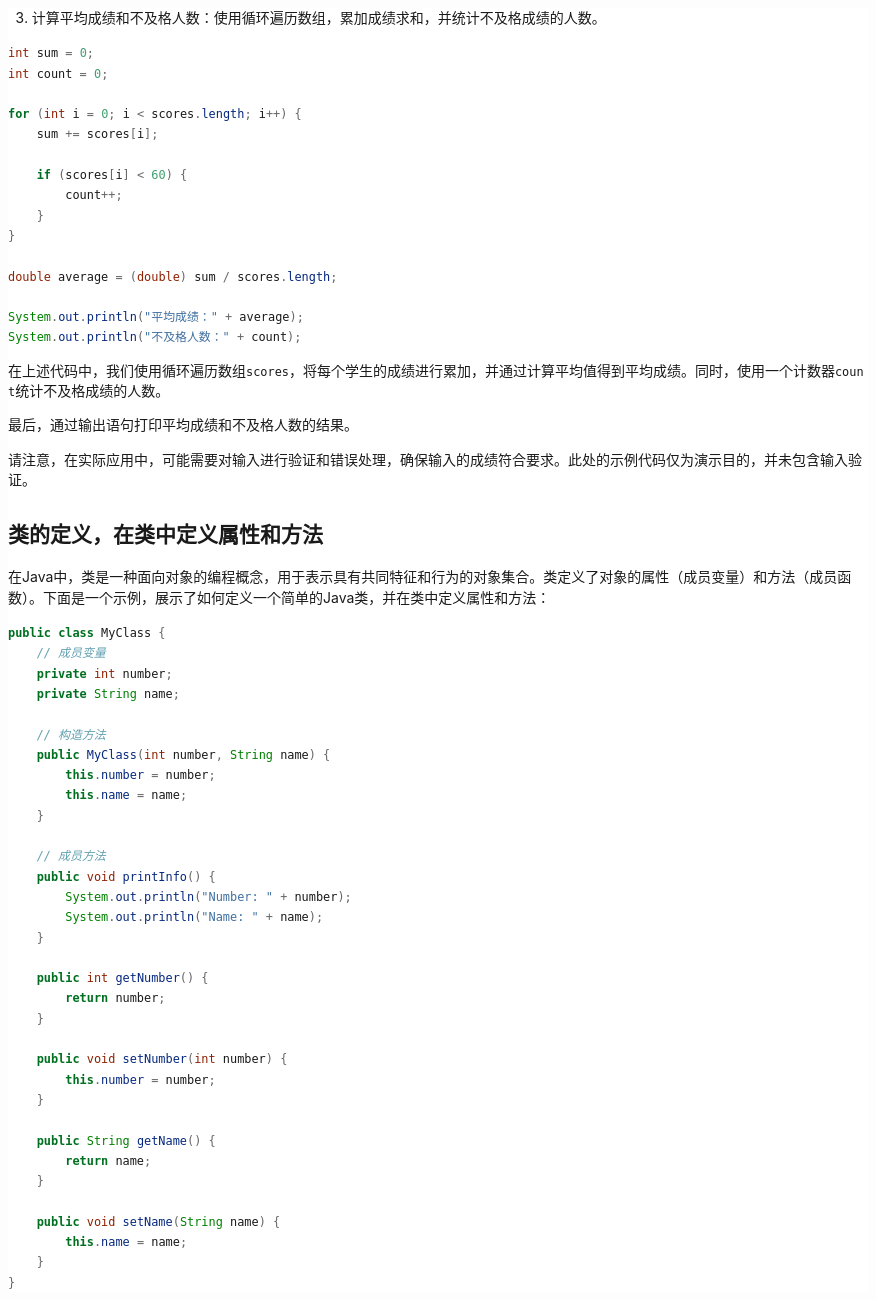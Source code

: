 3. 计算平均成绩和不及格人数：使用循环遍历数组，累加成绩求和，并统计不及格成绩的人数。

```java
int sum = 0;
int count = 0;

for (int i = 0; i < scores.length; i++) {
    sum += scores[i];

    if (scores[i] < 60) {
        count++;
    }
}

double average = (double) sum / scores.length;

System.out.println("平均成绩：" + average);
System.out.println("不及格人数：" + count);
```

在上述代码中，我们使用循环遍历数组`scores`，将每个学生的成绩进行累加，并通过计算平均值得到平均成绩。同时，使用一个计数器`count`统计不及格成绩的人数。

最后，通过输出语句打印平均成绩和不及格人数的结果。

请注意，在实际应用中，可能需要对输入进行验证和错误处理，确保输入的成绩符合要求。此处的示例代码仅为演示目的，并未包含输入验证。

## 类的定义，在类中定义属性和方法

在Java中，类是一种面向对象的编程概念，用于表示具有共同特征和行为的对象集合。类定义了对象的属性（成员变量）和方法（成员函数）。下面是一个示例，展示了如何定义一个简单的Java类，并在类中定义属性和方法：

```java
public class MyClass {
    // 成员变量
    private int number;
    private String name;

    // 构造方法
    public MyClass(int number, String name) {
        this.number = number;
        this.name = name;
    }

    // 成员方法
    public void printInfo() {
        System.out.println("Number: " + number);
        System.out.println("Name: " + name);
    }

    public int getNumber() {
        return number;
    }

    public void setNumber(int number) {
        this.number = number;
    }

    public String getName() {
        return name;
    }

    public void setName(String name) {
        this.name = name;
    }
}
```
